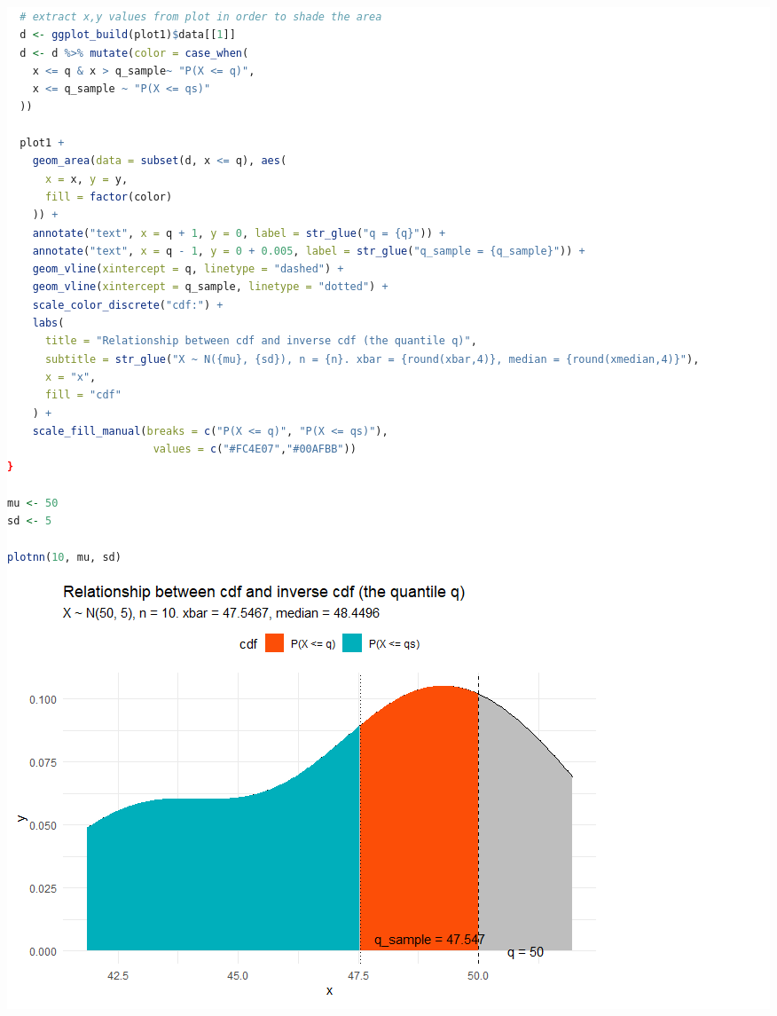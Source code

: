 ``` r
  # extract x,y values from plot in order to shade the area
  d <- ggplot_build(plot1)$data[[1]]
  d <- d %>% mutate(color = case_when(
    x <= q & x > q_sample~ "P(X <= q)",
    x <= q_sample ~ "P(X <= qs)"
  ))
  
  plot1 +
    geom_area(data = subset(d, x <= q), aes(
      x = x, y = y,
      fill = factor(color)
    )) +
    annotate("text", x = q + 1, y = 0, label = str_glue("q = {q}")) +
    annotate("text", x = q - 1, y = 0 + 0.005, label = str_glue("q_sample = {q_sample}")) +
    geom_vline(xintercept = q, linetype = "dashed") +
    geom_vline(xintercept = q_sample, linetype = "dotted") + 
    scale_color_discrete("cdf:") +
    labs(
      title = "Relationship between cdf and inverse cdf (the quantile q)",
      subtitle = str_glue("X ~ N({mu}, {sd}), n = {n}. xbar = {round(xbar,4)}, median = {round(xmedian,4)}"),
      x = "x",
      fill = "cdf"
    ) +
    scale_fill_manual(breaks = c("P(X <= q)", "P(X <= qs)"),
                       values = c("#FC4E07","#00AFBB"))
}

mu <- 50
sd <- 5

plotnn(10, mu, sd)
```

![](README_files/figure-gfm/cdf-1.png)
